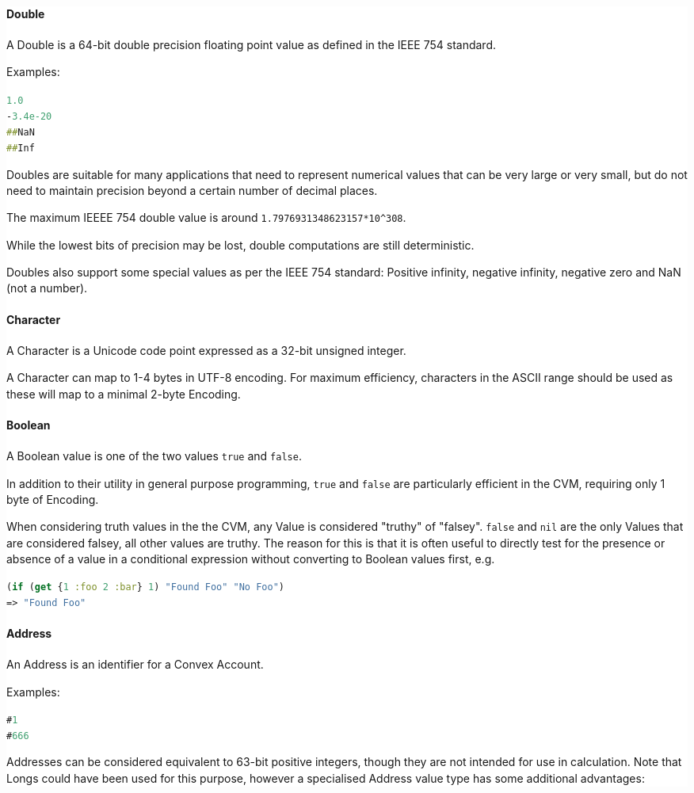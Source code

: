 #### Double

A Double is a 64-bit double precision floating point value as defined in the IEEE 754 standard.

Examples:

```clojure
1.0
-3.4e-20
##NaN
##Inf
```

Doubles are suitable for many applications that need to represent numerical values that can be very large or very small, but do not need to maintain precision beyond a certain number of decimal places. 

The maximum IEEEE 754 double value is around `1.7976931348623157*10^308`. 

While the lowest bits of precision may be lost, double computations are still deterministic.

Doubles also support some special values as per the IEEE 754 standard: Positive infinity, negative infinity, negative zero and NaN (not a number).

#### Character

A Character is a Unicode code point expressed as a 32-bit unsigned integer.

A Character can map to 1-4 bytes in UTF-8 encoding. For maximum efficiency, characters in the ASCII range should be used as these will map to a minimal 2-byte Encoding.

#### Boolean

A Boolean value is one of the two values `true` and `false`.

In addition to their utility in general purpose programming, `true` and `false` are particularly efficient in the CVM, requiring only 1 byte of Encoding.

When considering truth values in the the CVM, any Value is considered "truthy" of "falsey". `false` and `nil` are the only Values that are considered falsey, all other values are truthy. The reason for this is that it is often useful to directly test for the presence or absence of a value in a conditional expression without converting to Boolean values first, e.g.

```clojure
(if (get {1 :foo 2 :bar} 1) "Found Foo" "No Foo")
=> "Found Foo"
```

#### Address

An Address is an identifier for a Convex Account. 

Examples:

```clojure
#1
#666
```

Addresses can be considered equivalent to 63-bit positive integers, though they are not intended for use in calculation. Note that Longs could have been used for this purpose, however a specialised Address value type has some additional advantages:
